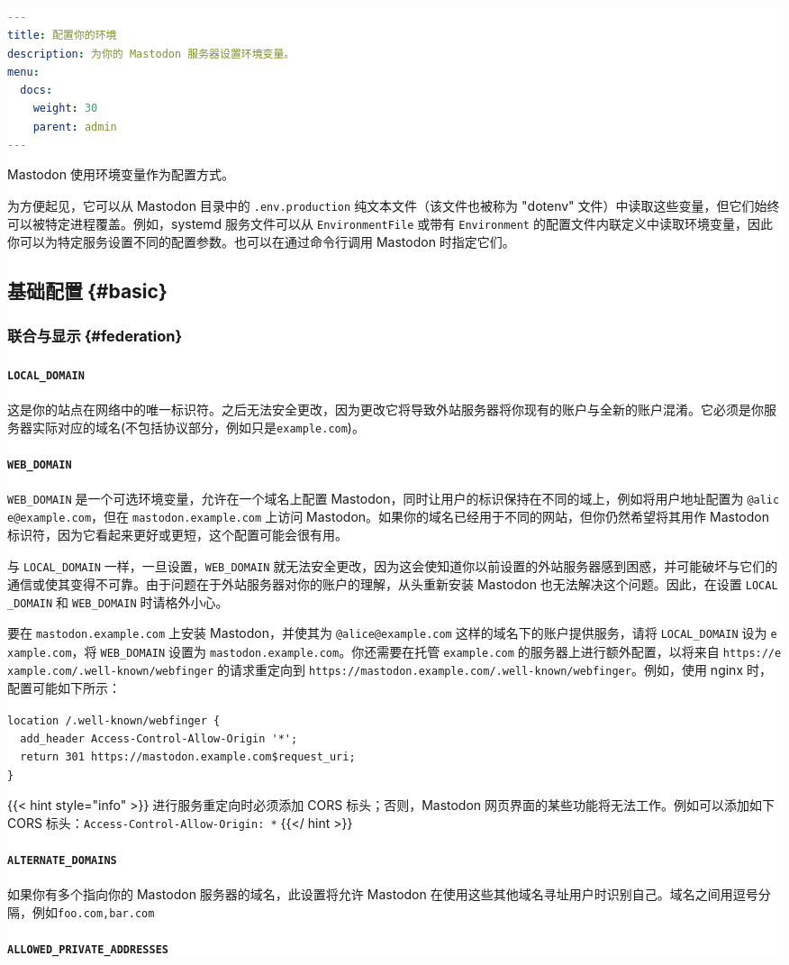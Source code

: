 ```yaml
---
title: 配置你的环境
description: 为你的 Mastodon 服务器设置环境变量。
menu:
  docs:
    weight: 30
    parent: admin
---
```


Mastodon 使用环境变量作为配置方式。

为方便起见，它可以从 Mastodon 目录中的 `.env.production` 纯文本文件（该文件也被称为 "dotenv" 文件）中读取这些变量，但它们始终可以被特定进程覆盖。例如，systemd 服务文件可以从 `EnvironmentFile` 或带有 `Environment` 的配置文件内联定义中读取环境变量，因此你可以为特定服务设置不同的配置参数。也可以在通过命令行调用 Mastodon 时指定它们。

## 基础配置 {#basic}

### 联合与显示 {#federation}

#### `LOCAL_DOMAIN`

这是你的站点在网络中的唯一标识符。之后无法安全更改，因为更改它将导致外站服务器将你现有的账户与全新的账户混淆。它必须是你服务器实际对应的域名(不包括协议部分，例如只是`example.com`)。

#### `WEB_DOMAIN`

`WEB_DOMAIN` 是一个可选环境变量，允许在一个域名上配置 Mastodon，同时让用户的标识保持在不同的域上，例如将用户地址配置为 `@alice@example.com`，但在 `mastodon.example.com` 上访问 Mastodon。如果你的域名已经用于不同的网站，但你仍然希望将其用作 Mastodon 标识符，因为它看起来更好或更短，这个配置可能会很有用。

与 `LOCAL_DOMAIN` 一样，一旦设置，`WEB_DOMAIN` 就无法安全更改，因为这会使知道你以前设置的外站服务器感到困惑，并可能破坏与它们的通信或使其变得不可靠。由于问题在于外站服务器对你的账户的理解，从头重新安装 Mastodon 也无法解决这个问题。因此，在设置 `LOCAL_DOMAIN` 和 `WEB_DOMAIN` 时请格外小心。

要在 `mastodon.example.com` 上安装 Mastodon，并使其为 `@alice@example.com` 这样的域名下的账户提供服务，请将 `LOCAL_DOMAIN` 设为 `example.com`，将 `WEB_DOMAIN` 设置为 `mastodon.example.com`。你还需要在托管 `example.com` 的服务器上进行额外配置，以将来自 `https://example.com/.well-known/webfinger` 的请求重定向到 `https://mastodon.example.com/.well-known/webfinger`。例如，使用 nginx 时，配置可能如下所示：

```
location /.well-known/webfinger {
  add_header Access-Control-Allow-Origin '*';
  return 301 https://mastodon.example.com$request_uri;
}
```

{{< hint style="info" >}}
进行服务重定向时必须添加 CORS 标头；否则，Mastodon 网页界面的某些功能将无法工作。例如可以添加如下 CORS 标头：`Access-Control-Allow-Origin: *`
{{</ hint >}}

#### `ALTERNATE_DOMAINS`

如果你有多个指向你的 Mastodon 服务器的域名，此设置将允许 Mastodon 在使用这些其他域名寻址用户时识别自己。域名之间用逗号分隔，例如`foo.com,bar.com`

#### `ALLOWED_PRIVATE_ADDRESSES`
